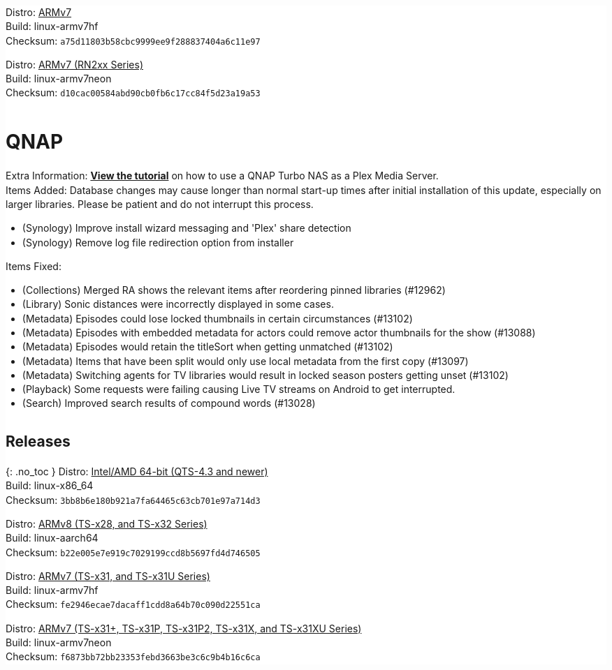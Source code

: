 Distro: [ARMv7](https://downloads.plex.tv/plex-media-server-new/1.24.5.5173-8dcc73a59/netgear/plexmediaserver_1.24.5.5173-8dcc73a59_armel.deb)  
Build: linux-armv7hf  
Checksum: `a75d11803b58cbc9999ee9f288837404a6c11e97`

Distro: [ARMv7 (RN2xx Series)](https://downloads.plex.tv/plex-media-server-new/1.24.5.5173-8dcc73a59/netgear/plexmediaserver-annapurna_1.24.5.5173-8dcc73a59_armel.deb)  
Build: linux-armv7neon  
Checksum: `d10cac00584abd90cb0fb6c17cc84f5d23a19a53`

# QNAP
Extra Information: <a href="http://www.qnap.com/i/en/trade_teach/con_show.php?op=showone&cid=72" target="_blank"><b>View the tutorial</b></a> on how to use a QNAP Turbo NAS as a Plex Media Server.  
Items Added:
Database changes may cause longer than normal start-up times after initial installation of this update, especially on larger libraries. Please be patient and do not interrupt this process.
* (Synology) Improve install wizard messaging and 'Plex' share detection
* (Synology) Remove log file redirection option from installer

Items Fixed:
* (Collections) Merged RA shows the relevant items after reordering pinned libraries  (#12962)
* (Library) Sonic distances were incorrectly displayed in some cases.
* (Metadata) Episodes could lose locked thumbnails in certain circumstances (#13102)
* (Metadata) Episodes with embedded metadata for actors could remove actor thumbnails for the show (#13088)
* (Metadata) Episodes would retain the titleSort when getting unmatched (#13102)
* (Metadata) Items that have been split would only use local metadata from the first copy (#13097)
* (Metadata) Switching agents for TV libraries would result in locked season posters getting unset (#13102)
* (Playback) Some requests were failing causing Live TV streams on Android to get interrupted.
* (Search) Improved search results of compound words (#13028)

## Releases
{: .no_toc }
Distro: [Intel/AMD 64-bit (QTS-4.3 and newer)](https://downloads.plex.tv/plex-media-server-new/1.24.5.5173-8dcc73a59/qnap/PlexMediaServer-1.24.5.5173-8dcc73a59-x86_64.qpkg)  
Build: linux-x86_64  
Checksum: `3bb8b6e180b921a7fa64465c63cb701e97a714d3`

Distro: [ARMv8 (TS-x28, and TS-x32 Series)](https://downloads.plex.tv/plex-media-server-new/1.24.5.5173-8dcc73a59/qnap/PlexMediaServer-1.24.5.5173-8dcc73a59-aarch64.qpkg)  
Build: linux-aarch64  
Checksum: `b22e005e7e919c7029199ccd8b5697fd4d746505`

Distro: [ARMv7 (TS-x31, and TS-x31U Series)](https://downloads.plex.tv/plex-media-server-new/1.24.5.5173-8dcc73a59/qnap/PlexMediaServer-1.24.5.5173-8dcc73a59-armv7hf.qpkg)  
Build: linux-armv7hf  
Checksum: `fe2946ecae7dacaff1cdd8a64b70c090d22551ca`

Distro: [ARMv7 (TS-x31+, TS-x31P, TS-x31P2, TS-x31X, and TS-x31XU Series)](https://downloads.plex.tv/plex-media-server-new/1.24.5.5173-8dcc73a59/qnap/PlexMediaServer-1.24.5.5173-8dcc73a59-armv7neon.qpkg)  
Build: linux-armv7neon  
Checksum: `f6873bb72bb23353febd3663be3c6c9b4b16c6ca`
